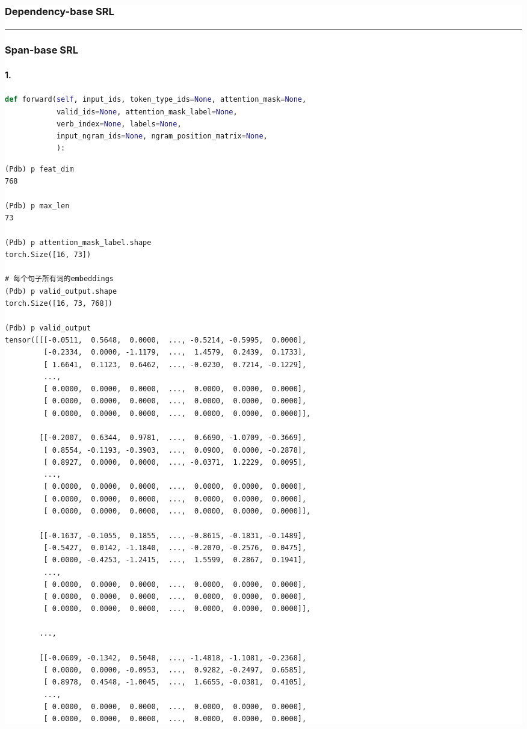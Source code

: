 ### Dependency-base SRL




----
### Span-base SRL

#### 1.

```python
def forward(self, input_ids, token_type_ids=None, attention_mask=None,
            valid_ids=None, attention_mask_label=None,
            verb_index=None, labels=None,
            input_ngram_ids=None, ngram_position_matrix=None,
            ):
```

```
(Pdb) p feat_dim
768

(Pdb) p max_len
73

(Pdb) p attention_mask_label.shape
torch.Size([16, 73])

# 每个句子所有词的embeddings
(Pdb) p valid_output.shape
torch.Size([16, 73, 768])

(Pdb) p valid_output
tensor([[[-0.0511,  0.5648,  0.0000,  ..., -0.5214, -0.5995,  0.0000],
         [-0.2334,  0.0000, -1.1179,  ...,  1.4579,  0.2439,  0.1733],
         [ 1.6641,  0.1123,  0.6462,  ..., -0.0230,  0.7214, -0.1229],
         ...,
         [ 0.0000,  0.0000,  0.0000,  ...,  0.0000,  0.0000,  0.0000],
         [ 0.0000,  0.0000,  0.0000,  ...,  0.0000,  0.0000,  0.0000],
         [ 0.0000,  0.0000,  0.0000,  ...,  0.0000,  0.0000,  0.0000]],

        [[-0.2007,  0.6344,  0.9781,  ...,  0.6690, -1.0709, -0.3669],
         [ 0.8554, -0.1193, -0.3903,  ...,  0.0900,  0.0000, -0.2878],
         [ 0.8927,  0.0000,  0.0000,  ..., -0.0371,  1.2229,  0.0095],
         ...,
         [ 0.0000,  0.0000,  0.0000,  ...,  0.0000,  0.0000,  0.0000],
         [ 0.0000,  0.0000,  0.0000,  ...,  0.0000,  0.0000,  0.0000],
         [ 0.0000,  0.0000,  0.0000,  ...,  0.0000,  0.0000,  0.0000]],

        [[-0.1637, -0.1055,  0.1855,  ..., -0.8615, -0.1831, -0.1489],
         [-0.5427,  0.0142, -1.1840,  ..., -0.2070, -0.2576,  0.0475],
         [ 0.0000, -0.4253, -1.2415,  ...,  1.5599,  0.2867,  0.1941],
         ...,
         [ 0.0000,  0.0000,  0.0000,  ...,  0.0000,  0.0000,  0.0000],
         [ 0.0000,  0.0000,  0.0000,  ...,  0.0000,  0.0000,  0.0000],
         [ 0.0000,  0.0000,  0.0000,  ...,  0.0000,  0.0000,  0.0000]],

        ...,

        [[-0.0609, -0.1342,  0.5048,  ..., -1.4818, -1.1081, -0.2368],
         [ 0.0000,  0.0000, -0.0953,  ...,  0.9282, -0.2497,  0.6585],
         [ 0.8978,  0.4548, -1.0045,  ...,  1.6655, -0.0381,  0.4105],
         ...,
         [ 0.0000,  0.0000,  0.0000,  ...,  0.0000,  0.0000,  0.0000],
         [ 0.0000,  0.0000,  0.0000,  ...,  0.0000,  0.0000,  0.0000],
```